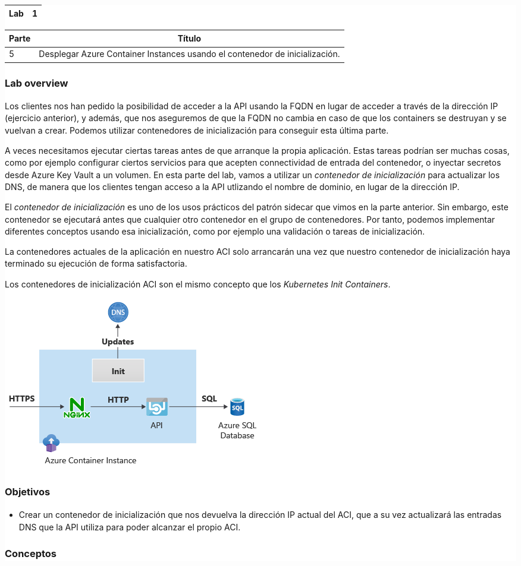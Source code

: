 | Lab |  1 |
| --  | -- |

| Parte | Título | 
| --  | -- |
| 5 | Desplegar Azure Container Instances usando el contenedor de inicialización. |

### Lab overview

Los clientes nos han pedido la posibilidad de acceder a la API usando la FQDN en lugar de acceder a través de la dirección IP (ejercicio anterior), y además, que nos aseguremos de que la FQDN no cambia en caso de que los containers se destruyan y se vuelvan a crear. Podemos utilizar contenedores de inicialización para conseguir esta última parte.

A veces necesitamos ejecutar ciertas tareas antes de que arranque la propia aplicación. Estas tareas podrían ser muchas cosas, como por ejemplo configurar ciertos servicios para que acepten connectividad de entrada del contenedor, o inyectar secretos desde Azure Key Vault a un volumen. En esta parte del lab, vamos a utilizar un _contenedor de inicialización_ para actualizar los DNS, de manera que los clientes tengan acceso a la API utlizando el nombre de dominio, en lugar de la dirección IP.

El _contenedor de inicialización_ es uno de los usos prácticos del patrón sidecar que vimos en la parte anterior. Sin embargo, este contenedor se ejecutará antes que cualquier otro contenedor en el grupo de contenedores. Por tanto, podemos implementar diferentes conceptos usando esa inicialización, como por ejemplo una validación o tareas de inicialización.

La contenedores actuales de la aplicación en nuestro ACI solo arrancarán una vez que nuestro contenedor de inicialización haya terminado su ejecución de forma satisfactoria.

Los contenedores de inicialización ACI son el mismo concepto que los _Kubernetes Init Containers_.

![Imagen topologia parte 5](../../Recursos/2%20-%20Seguridad%20en%20el%20cloud/lab1_module2_part5.png)

### Objetivos

- Crear un contenedor de inicialización que nos devuelva la dirección IP actual del ACI, que a su vez actualizará las entradas DNS que la API utiliza para poder alcanzar el propio ACI.

### Conceptos

